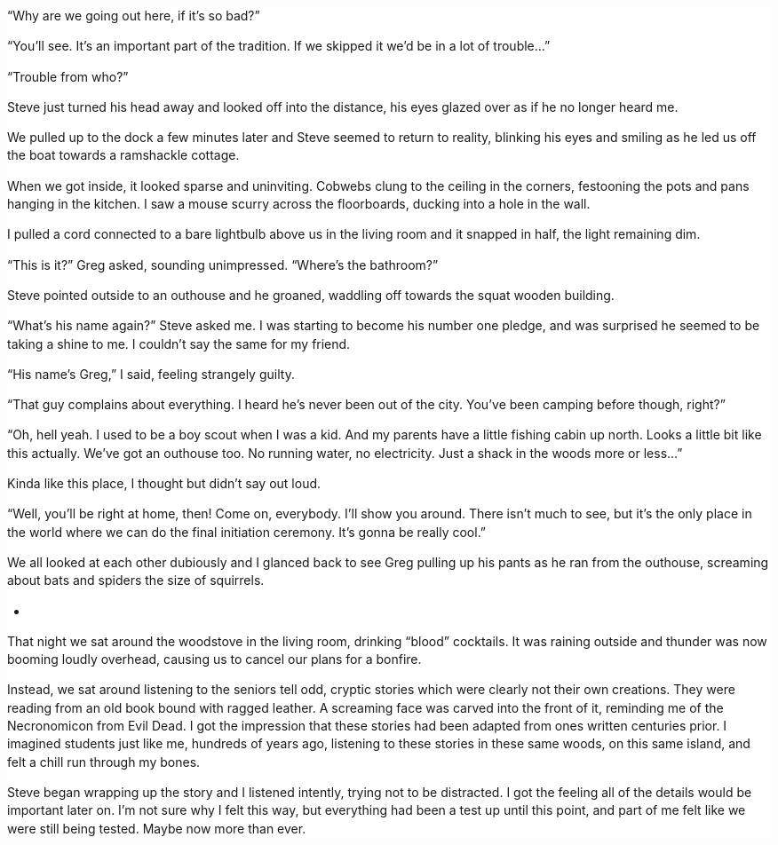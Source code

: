 “Why are we going out here, if it’s so bad?”

“You’ll see.  It’s an important part of the tradition.  If we skipped it we’d be in a lot of trouble…”

“Trouble from who?”

Steve just turned his head away and looked off into the distance, his eyes glazed over as if he no longer heard me.  

We pulled up to the dock a few minutes later and Steve seemed to return to reality, blinking his eyes and smiling as he led us off the boat towards a ramshackle cottage.  

When we got inside, it looked sparse and uninviting.  Cobwebs clung to the ceiling in the corners, festooning the pots and pans hanging in the kitchen.  I saw a mouse scurry across the floorboards, ducking into a hole in the wall.  

I pulled a cord connected to a bare lightbulb above us in the living room and it snapped in half, the light remaining dim.  

“This is it?” Greg asked, sounding unimpressed. “Where’s the bathroom?”

Steve pointed outside to an outhouse and he groaned, waddling off towards the squat wooden building.  

“What’s his name again?” Steve asked me.  I was starting to become his number one pledge, and was surprised he seemed to be taking a shine to me.  I couldn’t say the same for my friend.

“His name’s Greg,” I said, feeling strangely guilty.

“That guy complains about everything.  I heard he’s never been out of the city.  You’ve been camping before though, right?”

“Oh, hell yeah.  I used to be a boy scout when I was a kid.  And my parents have a little fishing cabin up north.  Looks a little bit like this actually.  We’ve got an outhouse too.  No running water, no electricity.  Just a shack in the woods more or less...” 

Kinda like this place, I thought but didn’t say out loud. 

“Well, you’ll be right at home, then!  Come on, everybody.  I’ll show you around.  There isn’t much to see, but it’s the only place in the world where we can do the final initiation ceremony.  It’s gonna be really cool.”

We all looked at each other dubiously and I glanced back to see Greg pulling up his pants as he ran from the outhouse, screaming about bats and spiders the size of squirrels.  

*

That night we sat around the woodstove in the living room, drinking “blood” cocktails.  It was raining outside and thunder was now booming loudly overhead, causing us to cancel our plans for a bonfire.  

Instead, we sat around listening to the seniors tell odd, cryptic stories which were clearly not their own creations.  They were reading from an old book bound with ragged leather.  A screaming face was carved into the front of it, reminding me of the Necronomicon from Evil Dead.  I got the impression that these stories had been adapted from ones written centuries prior.  I imagined students just like me, hundreds of years ago, listening to these stories in these same woods, on this same island, and felt a chill run through my bones.  

Steve began wrapping up the story and I listened intently, trying not to be distracted.  I got the feeling all of the details would be important later on.  I’m not sure why I felt this way, but everything had been a test up until this point, and part of me felt like we were still being tested.  Maybe now more than ever.  
